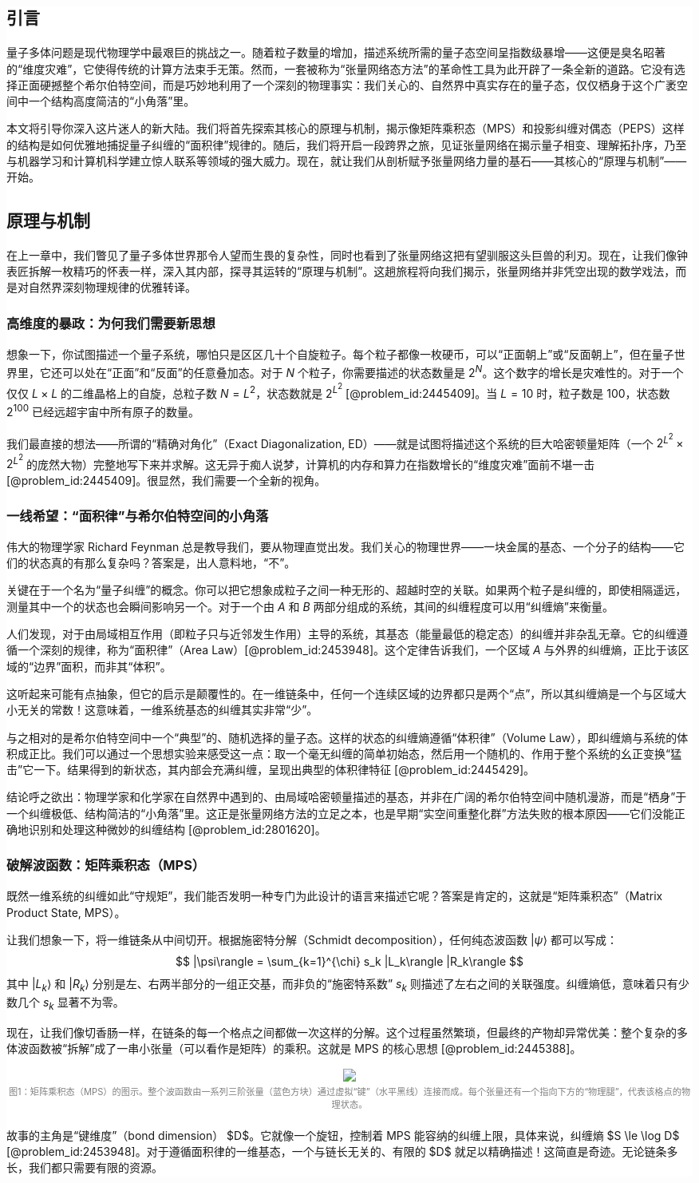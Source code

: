 ## 引言
量子多体问题是现代物理学中最艰巨的挑战之一。随着粒子数量的增加，描述系统所需的量子态空间呈指数级暴增——这便是臭名昭著的“维度灾难”，它使得传统的计算方法束手无策。然而，一套被称为“张量网络态方法”的革命性工具为此开辟了一条全新的道路。它没有选择正面硬撼整个希尔伯特空间，而是巧妙地利用了一个深刻的物理事实：我们关心的、自然界中真实存在的量子态，仅仅栖身于这个广袤空间中一个结构高度简洁的“小角落”里。

本文将引导你深入这片迷人的新大陆。我们将首先探索其核心的原理与机制，揭示像矩阵乘积态（MPS）和投影纠缠对偶态（PEPS）这样的结构是如何优雅地捕捉量子纠缠的“面积律”规律的。随后，我们将开启一段跨界之旅，见证张量网络在揭示量子相变、理解拓扑序，乃至与机器学习和计算机科学建立惊人联系等领域的强大威力。现在，就让我们从剖析赋予张量网络力量的基石——其核心的“原理与机制”——开始。

## 原理与机制

在上一章中，我们瞥见了量子多体世界那令人望而生畏的复杂性，同时也看到了张量网络这把有望驯服这头巨兽的利刃。现在，让我们像钟表匠拆解一枚精巧的怀表一样，深入其内部，探寻其运转的“原理与机制”。这趟旅程将向我们揭示，张量网络并非凭空出现的数学戏法，而是对自然界深刻物理规律的优雅转译。

### 高维度的暴政：为何我们需要新思想

想象一下，你试图描述一个量子系统，哪怕只是区区几十个自旋粒子。每个粒子都像一枚硬币，可以“正面朝上”或“反面朝上”，但在量子世界里，它还可以处在“正面”和“反面”的任意叠加态。对于 $N$ 个粒子，你需要描述的状态数量是 $2^N$。这个数字的增长是灾难性的。对于一个仅仅 $L \times L$ 的二维晶格上的自旋，总粒子数 $N=L^2$，状态数就是 $2^{L^2}$ [@problem_id:2445409]。当 $L=10$ 时，粒子数是 100，状态数 $2^{100}$ 已经远超宇宙中所有原子的数量。

我们最直接的想法——所谓的“精确对角化”（Exact Diagonalization, ED）——就是试图将描述这个系统的巨大哈密顿量矩阵（一个 $2^{L^2} \times 2^{L^2}$ 的庞然大物）完整地写下来并求解。这无异于痴人说梦，计算机的内存和算力在指数增长的“维度灾难”面前不堪一击 [@problem_id:2445409]。很显然，我们需要一个全新的视角。

### 一线希望：“面积律”与希尔伯特空间的小角落

伟大的物理学家 Richard Feynman 总是教导我们，要从物理直觉出发。我们关心的物理世界——一块金属的基态、一个分子的结构——它们的状态真的有那么复杂吗？答案是，出人意料地，“不”。

关键在于一个名为“量子纠缠”的概念。你可以把它想象成粒子之间一种无形的、超越时空的关联。如果两个粒子是纠缠的，即使相隔遥远，测量其中一个的状态也会瞬间影响另一个。对于一个由 $A$ 和 $B$ 两部分组成的系统，其间的纠缠程度可以用“纠缠熵”来衡量。

人们发现，对于由局域相互作用（即粒子只与近邻发生作用）主导的系统，其基态（能量最低的稳定态）的纠缠并非杂乱无章。它的纠缠遵循一个深刻的规律，称为“面积律”（Area Law）[@problem_id:2453948]。这个定律告诉我们，一个区域 $A$ 与外界的纠缠熵，正比于该区域的“边界”面积，而非其“体积”。

这听起来可能有点抽象，但它的启示是颠覆性的。在一维链条中，任何一个连续区域的边界都只是两个“点”，所以其纠缠熵是一个与区域大小无关的常数！这意味着，一维系统基态的纠缠其实非常“少”。

与之相对的是希尔伯特空间中一个“典型”的、随机选择的量子态。这样的状态的纠缠熵遵循“体积律”（Volume Law），即纠缠熵与系统的体积成正比。我们可以通过一个思想实验来感受这一点：取一个毫无纠缠的简单初始态，然后用一个随机的、作用于整个系统的幺正变换“猛击”它一下。结果得到的新状态，其内部会充满纠缠，呈现出典型的体积律特征 [@problem_id:2445429]。

结论呼之欲出：物理学家和化学家在自然界中遇到的、由局域哈密顿量描述的基态，并非在广阔的希尔伯特空间中随机漫游，而是“栖身”于一个纠缠极低、结构简洁的“小角落”里。这正是张量网络方法的立足之本，也是早期“实空间重整化群”方法失败的根本原因——它们没能正确地识别和处理这种微妙的纠缠结构 [@problem_id:2801620]。

### 破解波函数：矩阵乘积态（MPS）

既然一维系统的纠缠如此“守规矩”，我们能否发明一种专门为此设计的语言来描述它呢？答案是肯定的，这就是“矩阵乘积态”（Matrix Product State, MPS）。

让我们想象一下，将一维链条从中间切开。根据施密特分解（Schmidt decomposition），任何纯态波函数 $|\psi\rangle$ 都可以写成：
$$
|\psi\rangle = \sum_{k=1}^{\chi} s_k |L_k\rangle |R_k\rangle
$$
其中 $|L_k\rangle$ 和 $|R_k\rangle$ 分别是左、右两半部分的一组正交基，而非负的“施密特系数” $s_k$ 则描述了左右之间的关联强度。纠缠熵低，意味着只有少数几个 $s_k$ 显著不为零。

现在，让我们像切香肠一样，在链条的每一个格点之间都做一次这样的分解。这个过程虽然繁琐，但最终的产物却异常优美：整个复杂的多体波函数被“拆解”成了一串小张量（可以看作是矩阵）的乘积。这就是 MPS 的核心思想 [@problem_id:2445388]。
<br>
<center>
<img src="https://i.imgur.com/kS9lSxt.png" width="600">
<div style="font-size: 0.8em; color: grey;">图1：矩阵乘积态（MPS）的图示。整个波函数由一系列三阶张量（蓝色方块）通过虚拟“键”（水平黑线）连接而成。每个张量还有一个指向下方的“物理腿”，代表该格点的物理状态。</div>
</center>
<br>
故事的主角是“键维度”（bond dimension） $D$。它就像一个旋钮，控制着 MPS 能容纳的纠缠上限，具体来说，纠缠熵 $S \le \log D$ [@problem_id:2453948]。对于遵循面积律的一维基态，一个与链长无关的、有限的 $D$ 就足以精确描述！这简直是奇迹。无论链条多长，我们都只需要有限的资源。

